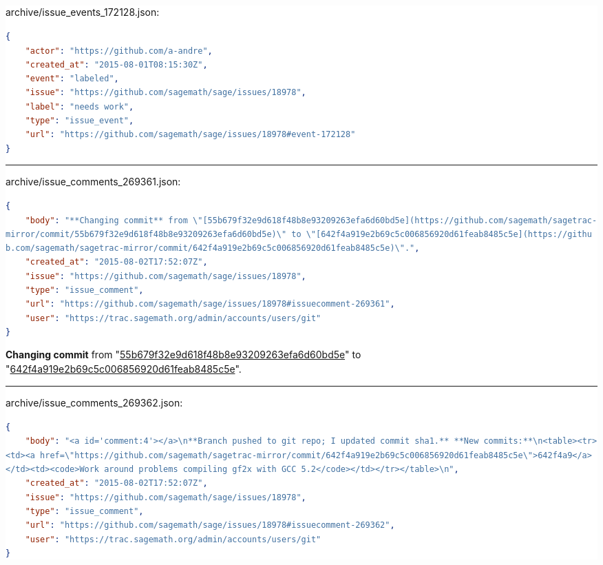 archive/issue_events_172128.json:
```json
{
    "actor": "https://github.com/a-andre",
    "created_at": "2015-08-01T08:15:30Z",
    "event": "labeled",
    "issue": "https://github.com/sagemath/sage/issues/18978",
    "label": "needs work",
    "type": "issue_event",
    "url": "https://github.com/sagemath/sage/issues/18978#event-172128"
}
```



---

archive/issue_comments_269361.json:
```json
{
    "body": "**Changing commit** from \"[55b679f32e9d618f48b8e93209263efa6d60bd5e](https://github.com/sagemath/sagetrac-mirror/commit/55b679f32e9d618f48b8e93209263efa6d60bd5e)\" to \"[642f4a919e2b69c5c006856920d61feab8485c5e](https://github.com/sagemath/sagetrac-mirror/commit/642f4a919e2b69c5c006856920d61feab8485c5e)\".",
    "created_at": "2015-08-02T17:52:07Z",
    "issue": "https://github.com/sagemath/sage/issues/18978",
    "type": "issue_comment",
    "url": "https://github.com/sagemath/sage/issues/18978#issuecomment-269361",
    "user": "https://trac.sagemath.org/admin/accounts/users/git"
}
```

**Changing commit** from "[55b679f32e9d618f48b8e93209263efa6d60bd5e](https://github.com/sagemath/sagetrac-mirror/commit/55b679f32e9d618f48b8e93209263efa6d60bd5e)" to "[642f4a919e2b69c5c006856920d61feab8485c5e](https://github.com/sagemath/sagetrac-mirror/commit/642f4a919e2b69c5c006856920d61feab8485c5e)".



---

archive/issue_comments_269362.json:
```json
{
    "body": "<a id='comment:4'></a>\n**Branch pushed to git repo; I updated commit sha1.** **New commits:**\n<table><tr><td><a href=\"https://github.com/sagemath/sagetrac-mirror/commit/642f4a919e2b69c5c006856920d61feab8485c5e\">642f4a9</a></td><td><code>Work around problems compiling gf2x with GCC 5.2</code></td></tr></table>\n",
    "created_at": "2015-08-02T17:52:07Z",
    "issue": "https://github.com/sagemath/sage/issues/18978",
    "type": "issue_comment",
    "url": "https://github.com/sagemath/sage/issues/18978#issuecomment-269362",
    "user": "https://trac.sagemath.org/admin/accounts/users/git"
}
```
